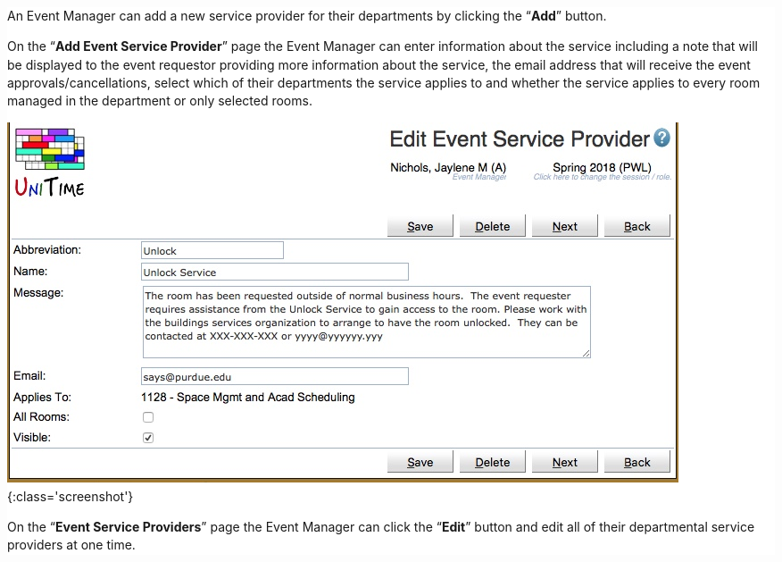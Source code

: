 
 


 An Event Manager can add a new service provider for their departments by clicking the “**Add**” button.


 


 


 



 


 On the “**Add Event Service Provider**” page the Event Manager can enter information about the service including a note that will be displayed to the event requestor providing more information about the service, the email address that will receive the event approvals/cancellations, select which of their departments the service applies to and whether the service applies to every room managed in the department or only selected rooms.


 


 


 ![Event Manager Administrative Tasks](images/event-administration-12.png){:class='screenshot'}


 



 


 On the “**Event Service Providers**” page the Event Manager can click the “**Edit**” button and edit all of their departmental service providers at one time.
